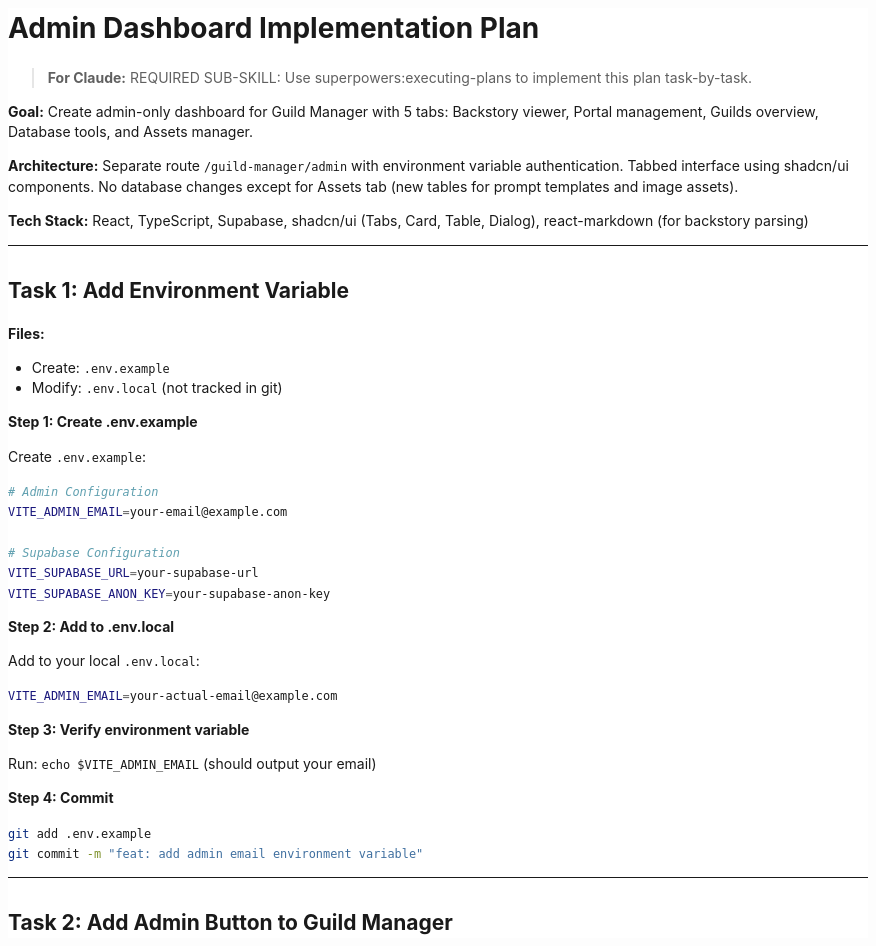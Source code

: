 # Admin Dashboard Implementation Plan

> **For Claude:** REQUIRED SUB-SKILL: Use superpowers:executing-plans to implement this plan task-by-task.

**Goal:** Create admin-only dashboard for Guild Manager with 5 tabs: Backstory viewer, Portal management, Guilds overview, Database tools, and Assets manager.

**Architecture:** Separate route `/guild-manager/admin` with environment variable authentication. Tabbed interface using shadcn/ui components. No database changes except for Assets tab (new tables for prompt templates and image assets).

**Tech Stack:** React, TypeScript, Supabase, shadcn/ui (Tabs, Card, Table, Dialog), react-markdown (for backstory parsing)

---

## Task 1: Add Environment Variable

**Files:**
- Create: `.env.example`
- Modify: `.env.local` (not tracked in git)

**Step 1: Create .env.example**

Create `.env.example`:
```bash
# Admin Configuration
VITE_ADMIN_EMAIL=your-email@example.com

# Supabase Configuration
VITE_SUPABASE_URL=your-supabase-url
VITE_SUPABASE_ANON_KEY=your-supabase-anon-key
```

**Step 2: Add to .env.local**

Add to your local `.env.local`:
```bash
VITE_ADMIN_EMAIL=your-actual-email@example.com
```

**Step 3: Verify environment variable**

Run: `echo $VITE_ADMIN_EMAIL` (should output your email)

**Step 4: Commit**

```bash
git add .env.example
git commit -m "feat: add admin email environment variable"
```

---

## Task 2: Add Admin Button to Guild Manager
